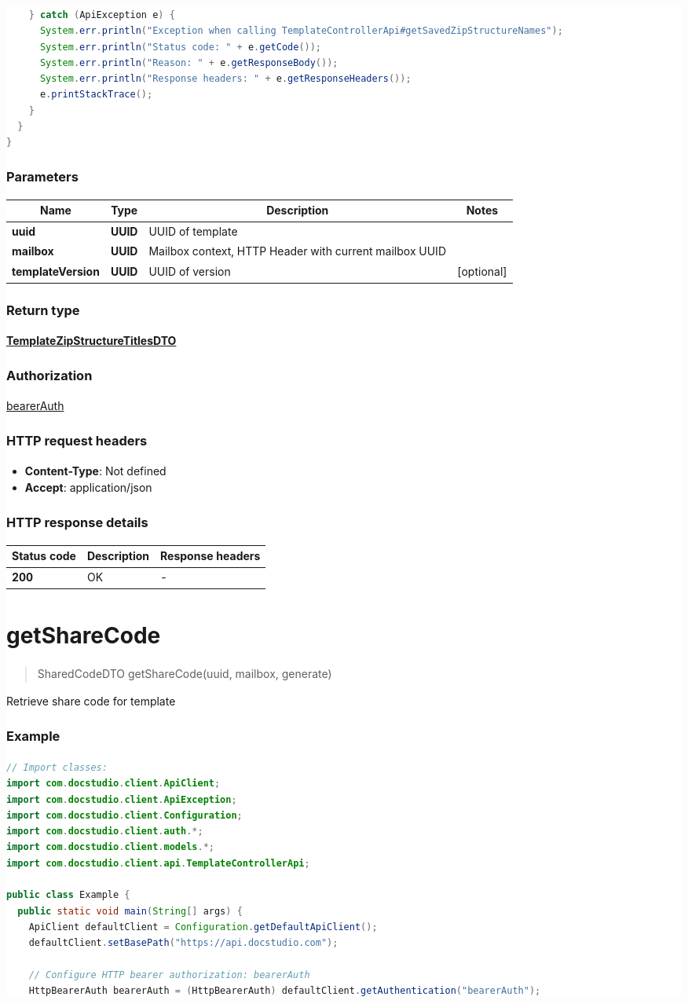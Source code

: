 ```java
    } catch (ApiException e) {
      System.err.println("Exception when calling TemplateControllerApi#getSavedZipStructureNames");
      System.err.println("Status code: " + e.getCode());
      System.err.println("Reason: " + e.getResponseBody());
      System.err.println("Response headers: " + e.getResponseHeaders());
      e.printStackTrace();
    }
  }
}
```

### Parameters

| Name | Type | Description  | Notes |
|------------- | ------------- | ------------- | -------------|
| **uuid** | **UUID**| UUID of template | |
| **mailbox** | **UUID**| Mailbox context, HTTP Header with current mailbox UUID | |
| **templateVersion** | **UUID**| UUID of version | [optional] |

### Return type

[**TemplateZipStructureTitlesDTO**](TemplateZipStructureTitlesDTO.md)

### Authorization

[bearerAuth](../README.md#bearerAuth)

### HTTP request headers

 - **Content-Type**: Not defined
 - **Accept**: application/json

### HTTP response details
| Status code | Description | Response headers |
|-------------|-------------|------------------|
| **200** | OK |  -  |

<a id="getShareCode"></a>
# **getShareCode**
> SharedCodeDTO getShareCode(uuid, mailbox, generate)

Retrieve share code for template

### Example
```java
// Import classes:
import com.docstudio.client.ApiClient;
import com.docstudio.client.ApiException;
import com.docstudio.client.Configuration;
import com.docstudio.client.auth.*;
import com.docstudio.client.models.*;
import com.docstudio.client.api.TemplateControllerApi;

public class Example {
  public static void main(String[] args) {
    ApiClient defaultClient = Configuration.getDefaultApiClient();
    defaultClient.setBasePath("https://api.docstudio.com");
    
    // Configure HTTP bearer authorization: bearerAuth
    HttpBearerAuth bearerAuth = (HttpBearerAuth) defaultClient.getAuthentication("bearerAuth");
```